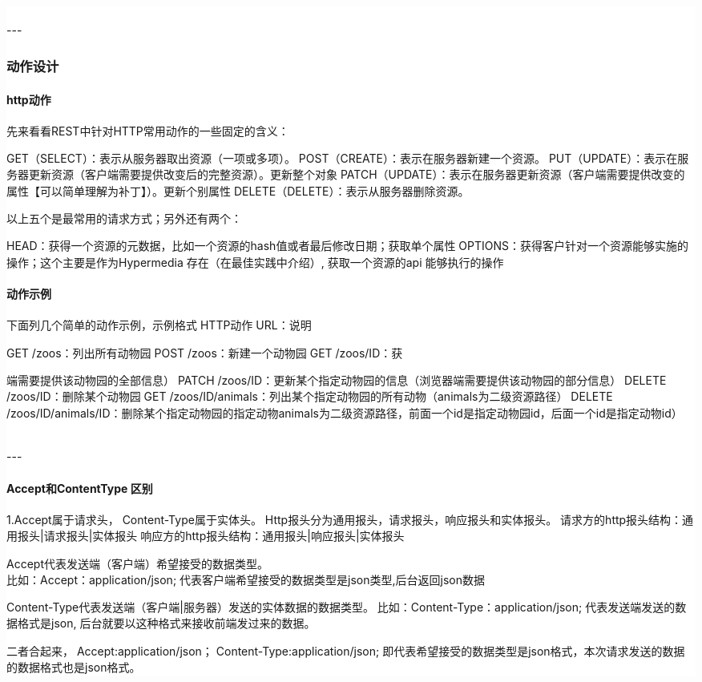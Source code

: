 

<br>
---

### 动作设计

#### http动作
先来看看REST中针对HTTP常用动作的一些固定的含义：

GET（SELECT）：表示从服务器取出资源（一项或多项）。
POST（CREATE）：表示在服务器新建一个资源。
PUT（UPDATE）：表示在服务器更新资源（客户端需要提供改变后的完整资源）。更新整个对象
PATCH（UPDATE）：表示在服务器更新资源（客户端需要提供改变的属性【可以简单理解为补丁】）。更新个别属性
DELETE（DELETE）：表示从服务器删除资源。

以上五个是最常用的请求方式；另外还有两个：

HEAD：获得一个资源的元数据，比如一个资源的hash值或者最后修改日期；获取单个属性
OPTIONS：获得客户针对一个资源能够实施的操作；这个主要是作为Hypermedia 存在（在最佳实践中介绍）, 获取一个资源的api 能够执行的操作

#### 动作示例

下面列几个简单的动作示例，示例格式 HTTP动作 URL：说明

GET /zoos：列出所有动物园
POST /zoos：新建一个动物园
GET /zoos/ID：获

端需要提供该动物园的全部信息）
PATCH /zoos/ID：更新某个指定动物园的信息（浏览器端需要提供该动物园的部分信息）
DELETE /zoos/ID：删除某个动物园
GET /zoos/ID/animals：列出某个指定动物园的所有动物（animals为二级资源路径）
DELETE /zoos/ID/animals/ID：删除某个指定动物园的指定动物animals为二级资源路径，前面一个id是指定动物园id，后面一个id是指定动物id）



<br>
---


#### Accept和ContentType 区别
1.Accept属于请求头， Content-Type属于实体头。
Http报头分为通用报头，请求报头，响应报头和实体报头。
请求方的http报头结构：通用报头|请求报头|实体报头
响应方的http报头结构：通用报头|响应报头|实体报头

Accept代表发送端（客户端）希望接受的数据类型。  
比如：Accept：application/json;
代表客户端希望接受的数据类型是json类型,后台返回json数据

Content-Type代表发送端（客户端|服务器）发送的实体数据的数据类型。
比如：Content-Type：application/json;
代表发送端发送的数据格式是json, 后台就要以这种格式来接收前端发过来的数据。

二者合起来，
Accept:application/json；
Content-Type:application/json;
即代表希望接受的数据类型是json格式，本次请求发送的数据的数据格式也是json格式。
